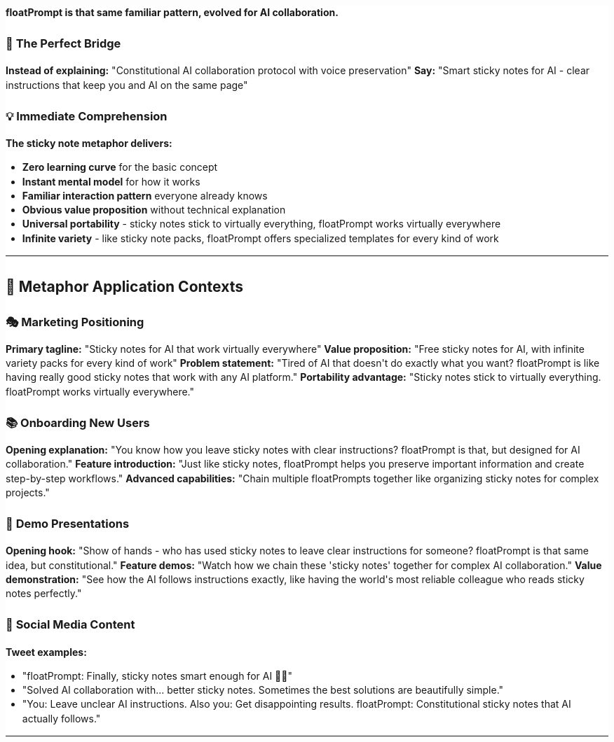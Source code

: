 **floatPrompt is that same familiar pattern, evolved for AI collaboration.**

### 🎯 **The Perfect Bridge**
**Instead of explaining:** "Constitutional AI collaboration protocol with voice preservation"
**Say:** "Smart sticky notes for AI - clear instructions that keep you and AI on the same page"

### 💡 **Immediate Comprehension**
**The sticky note metaphor delivers:**
- **Zero learning curve** for the basic concept
- **Instant mental model** for how it works
- **Familiar interaction pattern** everyone already knows
- **Obvious value proposition** without technical explanation
- **Universal portability** - sticky notes stick to virtually everything, floatPrompt works virtually everywhere
- **Infinite variety** - like sticky note packs, floatPrompt offers specialized templates for every kind of work

---

## 🔗 Metaphor Application Contexts

### 🎭 **Marketing Positioning**
**Primary tagline:** "Sticky notes for AI that work virtually everywhere"
**Value proposition:** "Free sticky notes for AI, with infinite variety packs for every kind of work"
**Problem statement:** "Tired of AI that doesn't do exactly what you want? floatPrompt is like having really good sticky notes that work with any AI platform."
**Portability advantage:** "Sticky notes stick to virtually everything. floatPrompt works virtually everywhere."

### 📚 **Onboarding New Users**
**Opening explanation:** "You know how you leave sticky notes with clear instructions? floatPrompt is that, but designed for AI collaboration."
**Feature introduction:** "Just like sticky notes, floatPrompt helps you preserve important information and create step-by-step workflows."
**Advanced capabilities:** "Chain multiple floatPrompts together like organizing sticky notes for complex projects."

### 🎤 **Demo Presentations**
**Opening hook:** "Show of hands - who has used sticky notes to leave clear instructions for someone? floatPrompt is that same idea, but constitutional."
**Feature demos:** "Watch how we chain these 'sticky notes' together for complex AI collaboration."
**Value demonstration:** "See how the AI follows instructions exactly, like having the world's most reliable colleague who reads sticky notes perfectly."

### 💬 **Social Media Content**
**Tweet examples:**
- "floatPrompt: Finally, sticky notes smart enough for AI 📝✨"
- "Solved AI collaboration with... better sticky notes. Sometimes the best solutions are beautifully simple."
- "You: Leave unclear AI instructions. Also you: Get disappointing results. floatPrompt: Constitutional sticky notes that AI actually follows."

---